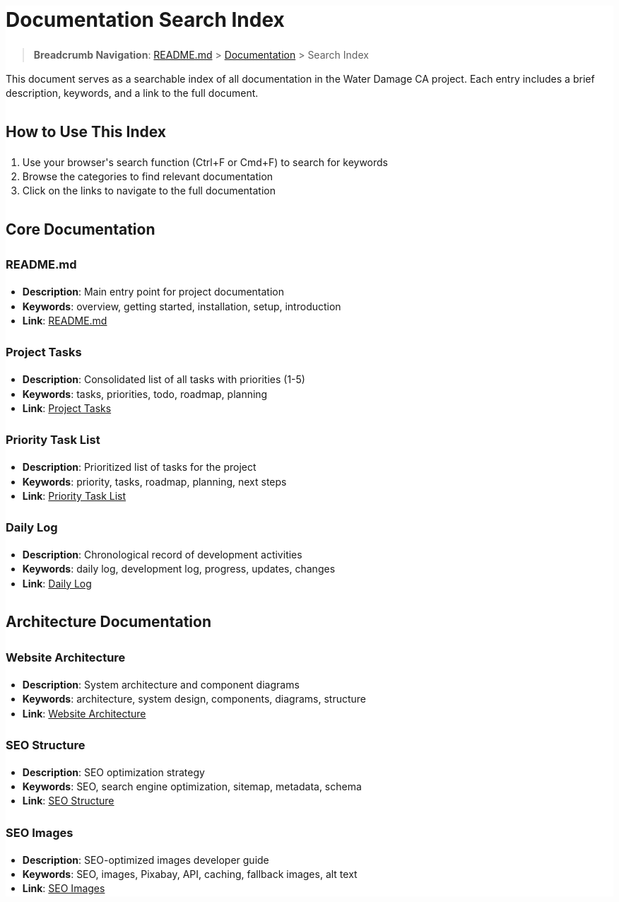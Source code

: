 # Documentation Search Index

> **Breadcrumb Navigation**: [README.md](../README.md) > [Documentation](./index.md) > Search Index

This document serves as a searchable index of all documentation in the Water Damage CA project. Each entry includes a brief description, keywords, and a link to the full document.

## How to Use This Index

1. Use your browser's search function (Ctrl+F or Cmd+F) to search for keywords
2. Browse the categories to find relevant documentation
3. Click on the links to navigate to the full documentation

## Core Documentation

### README.md
- **Description**: Main entry point for project documentation
- **Keywords**: overview, getting started, installation, setup, introduction
- **Link**: [README.md](../README.md)

### Project Tasks
- **Description**: Consolidated list of all tasks with priorities (1-5)
- **Keywords**: tasks, priorities, todo, roadmap, planning
- **Link**: [Project Tasks](../project-tasks.md)

### Priority Task List
- **Description**: Prioritized list of tasks for the project
- **Keywords**: priority, tasks, roadmap, planning, next steps
- **Link**: [Priority Task List](./priority-list.md)

### Daily Log
- **Description**: Chronological record of development activities
- **Keywords**: daily log, development log, progress, updates, changes
- **Link**: [Daily Log](../daily-log.md)

## Architecture Documentation

### Website Architecture
- **Description**: System architecture and component diagrams
- **Keywords**: architecture, system design, components, diagrams, structure
- **Link**: [Website Architecture](./architecture/website-architecture.md)

### SEO Structure
- **Description**: SEO optimization strategy
- **Keywords**: SEO, search engine optimization, sitemap, metadata, schema
- **Link**: [SEO Structure](./architecture/seo-structure.md)

### SEO Images
- **Description**: SEO-optimized images developer guide
- **Keywords**: SEO, images, Pixabay, API, caching, fallback images, alt text
- **Link**: [SEO Images](./architecture/seo-images.md)
